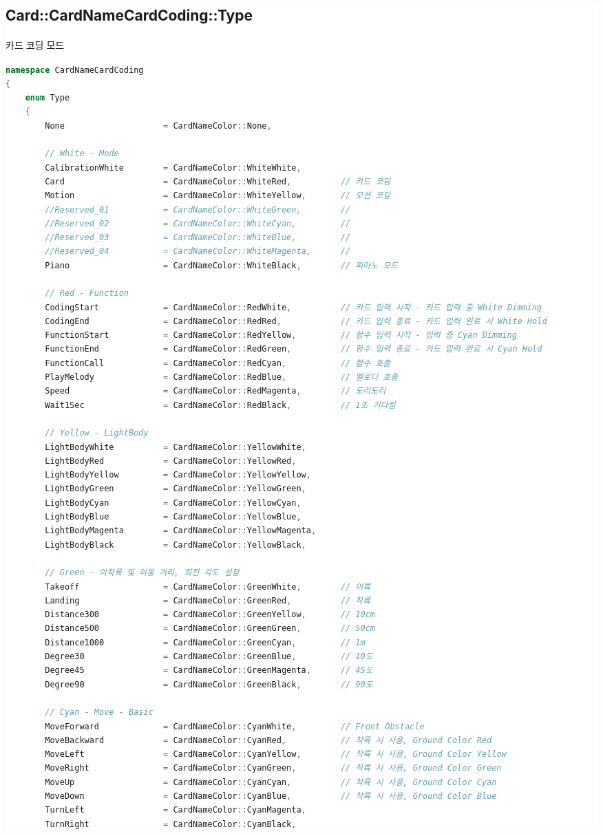 <a name="Card_CardNameCardCoding"></a>
## Card::CardNameCardCoding::Type

카드 코딩 모드

```cpp
namespace CardNameCardCoding
{
    enum Type
    {
        None                    = CardNameColor::None,
        
        // White - Mode
        CalibrationWhite        = CardNameColor::WhiteWhite,
        Card                    = CardNameColor::WhiteRed,          // 카드 코딩
        Motion                  = CardNameColor::WhiteYellow,       // 모션 코딩
        //Reserved_01           = CardNameColor::WhiteGreen,        // 
        //Reserved_02           = CardNameColor::WhiteCyan,         // 
        //Reserved_03           = CardNameColor::WhiteBlue,         // 
        //Reserved_04           = CardNameColor::WhiteMagenta,      // 
        Piano                   = CardNameColor::WhiteBlack,        // 피아노 모드
        
        // Red - Function
        CodingStart             = CardNameColor::RedWhite,          // 카드 입력 시작 - 카드 입력 중 White Dimming
        CodingEnd               = CardNameColor::RedRed,            // 카드 입력 종료 - 카드 입력 완료 시 White Hold
        FunctionStart           = CardNameColor::RedYellow,         // 함수 입력 시작 - 입력 중 Cyan Dimming
        FunctionEnd             = CardNameColor::RedGreen,          // 함수 입력 종료 - 카드 입력 완료 시 Cyan Hold
        FunctionCall            = CardNameColor::RedCyan,           // 함수 호출
        PlayMelody              = CardNameColor::RedBlue,           // 멜로디 호출
        Speed                   = CardNameColor::RedMagenta,        // 도리도리
        Wait1Sec                = CardNameColor::RedBlack,          // 1초 기다림
        
        // Yellow - LightBody
        LightBodyWhite          = CardNameColor::YellowWhite,
        LightBodyRed            = CardNameColor::YellowRed,
        LightBodyYellow         = CardNameColor::YellowYellow,
        LightBodyGreen          = CardNameColor::YellowGreen,
        LightBodyCyan           = CardNameColor::YellowCyan,
        LightBodyBlue           = CardNameColor::YellowBlue,
        LightBodyMagenta        = CardNameColor::YellowMagenta,
        LightBodyBlack          = CardNameColor::YellowBlack,
        
        // Green - 이착륙 및 이동 거리, 회전 각도 설정
        Takeoff                 = CardNameColor::GreenWhite,        // 이륙
        Landing                 = CardNameColor::GreenRed,          // 착륙
        Distance300             = CardNameColor::GreenYellow,       // 10cm
        Distance500             = CardNameColor::GreenGreen,        // 50cm
        Distance1000            = CardNameColor::GreenCyan,         // 1m
        Degree30                = CardNameColor::GreenBlue,         // 10도
        Degree45                = CardNameColor::GreenMagenta,      // 45도
        Degree90                = CardNameColor::GreenBlack,        // 90도
        
        // Cyan - Move - Basic
        MoveForward             = CardNameColor::CyanWhite,         // Front Obstacle
        MoveBackward            = CardNameColor::CyanRed,           // 착륙 시 사용, Ground Color Red
        MoveLeft                = CardNameColor::CyanYellow,        // 착륙 시 사용, Ground Color Yellow
        MoveRight               = CardNameColor::CyanGreen,         // 착륙 시 사용, Ground Color Green
        MoveUp                  = CardNameColor::CyanCyan,          // 착륙 시 사용, Ground Color Cyan
        MoveDown                = CardNameColor::CyanBlue,          // 착륙 시 사용, Ground Color Blue
        TurnLeft                = CardNameColor::CyanMagenta,
        TurnRight               = CardNameColor::CyanBlack,
```